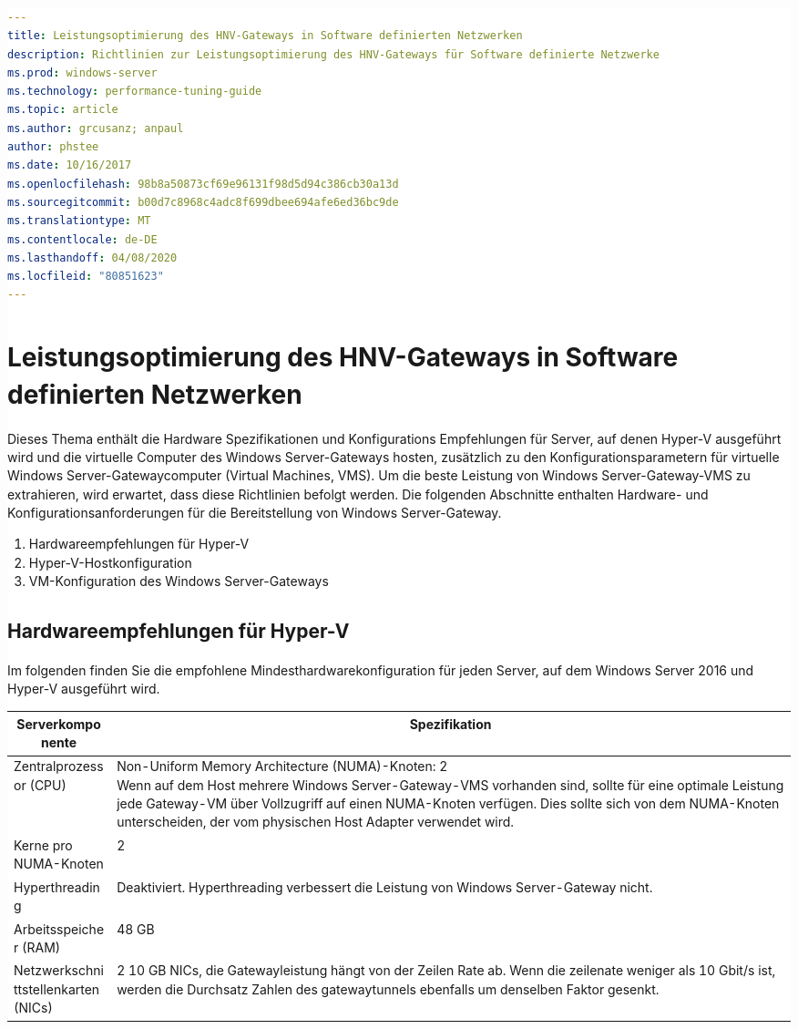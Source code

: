 ```yaml
---
title: Leistungsoptimierung des HNV-Gateways in Software definierten Netzwerken
description: Richtlinien zur Leistungsoptimierung des HNV-Gateways für Software definierte Netzwerke
ms.prod: windows-server
ms.technology: performance-tuning-guide
ms.topic: article
ms.author: grcusanz; anpaul
author: phstee
ms.date: 10/16/2017
ms.openlocfilehash: 98b8a50873cf69e96131f98d5d94c386cb30a13d
ms.sourcegitcommit: b00d7c8968c4adc8f699dbee694afe6ed36bc9de
ms.translationtype: MT
ms.contentlocale: de-DE
ms.lasthandoff: 04/08/2020
ms.locfileid: "80851623"
---
```

# <a name="hnv-gateway-performance-tuning-in-software-defined-networks"></a>Leistungsoptimierung des HNV-Gateways in Software definierten Netzwerken

Dieses Thema enthält die Hardware Spezifikationen und Konfigurations Empfehlungen für Server, auf denen Hyper-V ausgeführt wird und die virtuelle Computer des Windows Server-Gateways hosten, zusätzlich zu den Konfigurationsparametern für virtuelle Windows Server-Gatewaycomputer (Virtual Machines, VMS). Um die beste Leistung von Windows Server-Gateway-VMS zu extrahieren, wird erwartet, dass diese Richtlinien befolgt werden.
Die folgenden Abschnitte enthalten Hardware- und Konfigurationsanforderungen für die Bereitstellung von Windows Server-Gateway.
1. Hardwareempfehlungen für Hyper-V
2. Hyper-V-Hostkonfiguration
3. VM-Konfiguration des Windows Server-Gateways

## <a name="hyper-v-hardware-recommendations"></a>Hardwareempfehlungen für Hyper-V

Im folgenden finden Sie die empfohlene Mindesthardwarekonfiguration für jeden Server, auf dem Windows Server 2016 und Hyper-V ausgeführt wird.

| Serverkomponente               | Spezifikation                                                                                                                                                                                                                                                                   |
|--------------------------------|---------------------------------------------------------------------------------------------------------------------------------------------------------------------------------------------------------------------------------------------------------------------------------|
| Zentralprozessor (CPU)  | Non-Uniform Memory Architecture (NUMA)-Knoten: 2 <br> Wenn auf dem Host mehrere Windows Server-Gateway-VMS vorhanden sind, sollte für eine optimale Leistung jede Gateway-VM über Vollzugriff auf einen NUMA-Knoten verfügen. Dies sollte sich von dem NUMA-Knoten unterscheiden, der vom physischen Host Adapter verwendet wird. |
| Kerne pro NUMA-Knoten            | 2                                                                                                                                                                                                                                                                               |
| Hyperthreading                | Deaktiviert. Hyperthreading verbessert die Leistung von Windows Server-Gateway nicht.                                                                                                                                                                                           |
| Arbeitsspeicher (RAM)     | 48 GB                                                                                                                                                                                                                                                                           |
| Netzwerkschnittstellenkarten (NICs) | 2 10 GB NICs, die Gatewayleistung hängt von der Zeilen Rate ab. Wenn die zeilenate weniger als 10 Gbit/s ist, werden die Durchsatz Zahlen des gatewaytunnels ebenfalls um denselben Faktor gesenkt.                                                                                          |
